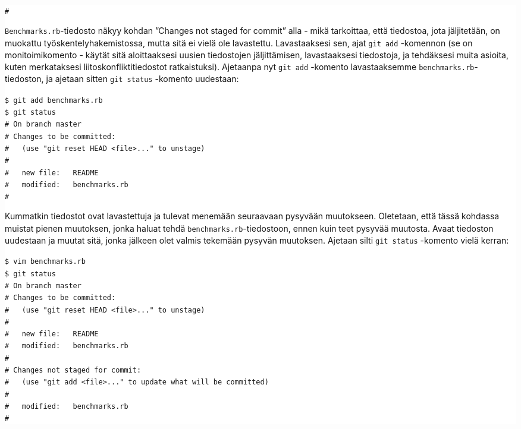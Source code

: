 	#

`Benchmarks.rb`-tiedosto näkyy kohdan ”Changes not staged for commit” alla - mikä tarkoittaa, että tiedostoa, jota jäljitetään, on muokattu työskentelyhakemistossa, mutta sitä ei vielä ole lavastettu. Lavastaaksesi sen, ajat `git add` -komennon (se on monitoimikomento - käytät sitä aloittaaksesi uusien tiedostojen jäljittämisen, lavastaaksesi tiedostoja, ja tehdäksesi muita asioita, kuten merkataksesi liitoskonfliktitiedostot ratkaistuksi). Ajetaanpa nyt `git add` -komento lavastaaksemme `benchmarks.rb`-tiedoston, ja ajetaan sitten `git status` -komento uudestaan:

	$ git add benchmarks.rb
	$ git status
	# On branch master
	# Changes to be committed:
	#   (use "git reset HEAD <file>..." to unstage)
	#
	#	new file:   README
	#	modified:   benchmarks.rb
	#

Kummatkin tiedostot ovat lavastettuja ja tulevat menemään seuraavaan pysyvään muutokseen. Oletetaan, että tässä kohdassa muistat pienen muutoksen, jonka haluat tehdä `benchmarks.rb`-tiedostoon, ennen kuin teet pysyvää muutosta. Avaat tiedoston uudestaan ja muutat sitä, jonka jälkeen olet valmis tekemään pysyvän muutoksen. Ajetaan silti `git status` -komento vielä kerran:

	$ vim benchmarks.rb 
	$ git status
	# On branch master
	# Changes to be committed:
	#   (use "git reset HEAD <file>..." to unstage)
	#
	#	new file:   README
	#	modified:   benchmarks.rb
	#
	# Changes not staged for commit:
	#   (use "git add <file>..." to update what will be committed)
	#
	#	modified:   benchmarks.rb
	#
